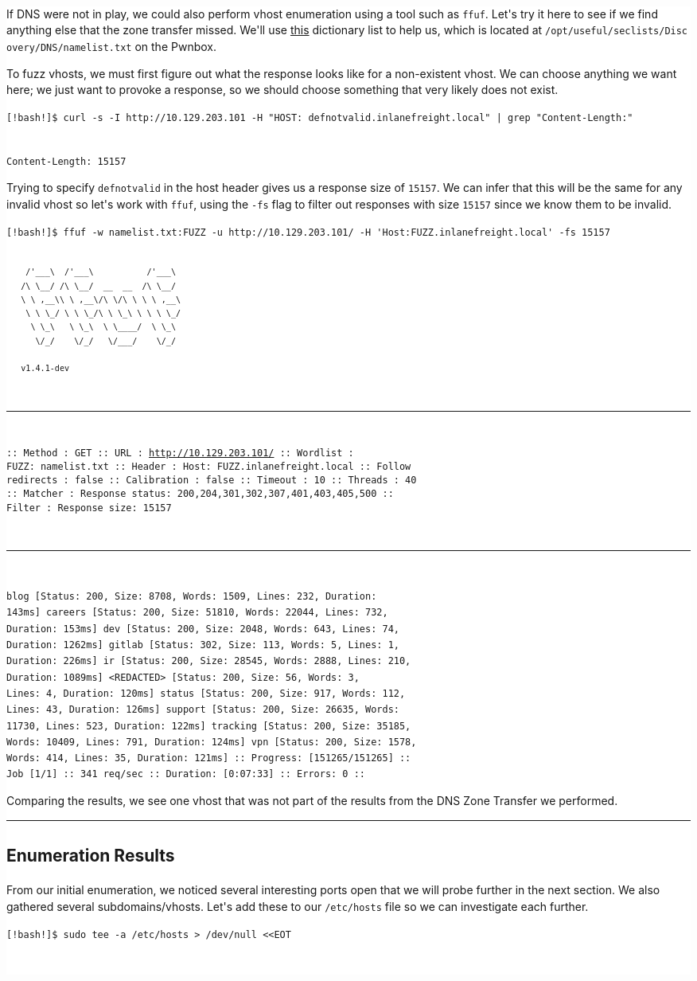 <p>If DNS were not in play, we could also perform vhost enumeration using a tool such as <code>ffuf</code>. Let's try it here to see if we find anything else that the zone transfer missed. We'll use <a href="https://github.com/danielmiessler/SecLists/blob/master/Discovery/DNS/namelist.txt">this</a> dictionary list to help us, which is located at <code>/opt/useful/seclists/Discovery/DNS/namelist.txt</code> on the Pwnbox.</p>
<p>To fuzz vhosts, we must first figure out what the response looks like for a non-existent vhost. We can choose anything we want here; we just want to provoke a response, so we should choose something that very likely does not exist.</p>
<pre><code class="language-shell-session">[!bash!]$ curl -s -I http://10.129.203.101 -H "HOST: defnotvalid.inlanefreight.local" | grep "Content-Length:"

Content-Length: 15157
</code></pre>
<p>Trying to specify <code>defnotvalid</code> in the host header gives us a response size of <code>15157</code>. We can infer that this will be the same for any invalid vhost so let's work with <code>ffuf</code>, using the <code>-fs</code> flag to filter out responses with size <code>15157</code> since we know them to be invalid.</p>
<pre><code class="language-shell-session">[!bash!]$ ffuf -w namelist.txt:FUZZ -u http://10.129.203.101/ -H 'Host:FUZZ.inlanefreight.local' -fs 15157

        /'___\  /'___\           /'___\       
       /\ \__/ /\ \__/  __  __  /\ \__/       
       \ \ ,__\\ \ ,__\/\ \/\ \ \ \ ,__\      
        \ \ \_/ \ \ \_/\ \ \_\ \ \ \ \_/      
         \ \_\   \ \_\  \ \____/  \ \_\       
          \/_/    \/_/   \/___/    \/_/       

       v1.4.1-dev
________________________________________________

 :: Method           : GET
 :: URL              : http://10.129.203.101/
 :: Wordlist         : FUZZ: namelist.txt
 :: Header           : Host: FUZZ.inlanefreight.local
 :: Follow redirects : false
 :: Calibration      : false
 :: Timeout          : 10
 :: Threads          : 40
 :: Matcher          : Response status: 200,204,301,302,307,401,403,405,500
 :: Filter           : Response size: 15157
________________________________________________

blog                    [Status: 200, Size: 8708, Words: 1509, Lines: 232, Duration: 143ms]
careers                 [Status: 200, Size: 51810, Words: 22044, Lines: 732, Duration: 153ms]
dev                     [Status: 200, Size: 2048, Words: 643, Lines: 74, Duration: 1262ms]
gitlab                  [Status: 302, Size: 113, Words: 5, Lines: 1, Duration: 226ms]
ir                      [Status: 200, Size: 28545, Words: 2888, Lines: 210, Duration: 1089ms]
&lt;REDACTED&gt;              [Status: 200, Size: 56, Words: 3, Lines: 4, Duration: 120ms]
status                  [Status: 200, Size: 917, Words: 112, Lines: 43, Duration: 126ms]
support                 [Status: 200, Size: 26635, Words: 11730, Lines: 523, Duration: 122ms]
tracking                [Status: 200, Size: 35185, Words: 10409, Lines: 791, Duration: 124ms]
vpn                     [Status: 200, Size: 1578, Words: 414, Lines: 35, Duration: 121ms]
:: Progress: [151265/151265] :: Job [1/1] :: 341 req/sec :: Duration: [0:07:33] :: Errors: 0 ::
</code></pre>
<p>Comparing the results, we see one vhost that was not part of the results from the DNS Zone Transfer we performed.</p>
<hr/>
<h2>Enumeration Results</h2>
<p>From our initial enumeration, we noticed several interesting ports open that we will probe further in the next section. We also gathered several subdomains/vhosts. Let's add these to our <code>/etc/hosts</code> file so we can investigate each further.</p>
<pre><code class="language-shell-session">[!bash!]$ sudo tee -a /etc/hosts &gt; /dev/null &lt;&lt;EOT
